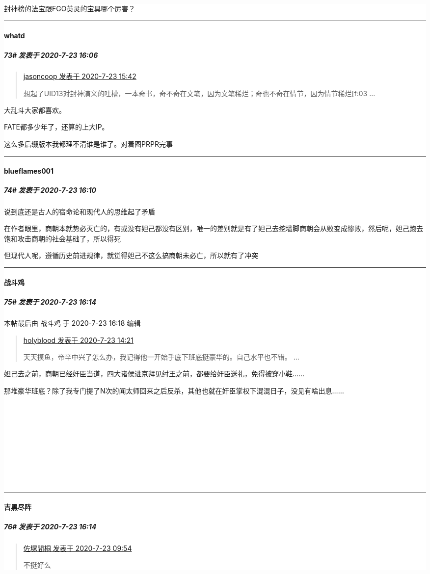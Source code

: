 封神榜的法宝跟FGO英灵的宝具哪个厉害？


-----

####  whatd  
##### 73#       发表于 2020-7-23 16:06


<blockquote><a href="httphttps://bbs.saraba1st.com/2b/forum.php?mod=redirect&amp;goto=findpost&amp;pid=48194401&amp;ptid=1950674" target="_blank">jasoncoop 发表于 2020-7-23 15:42</a>

想起了UID13对封神演义的吐槽，一本奇书，奇不奇在文笔，因为文笔稀烂；奇也不奇在情节，因为情节稀烂[f:03 ...</blockquote>
大乱斗大家都喜欢。

FATE都多少年了，还算的上大IP。


这么多后缀版本我都理不清谁是谁了。对着图PRPR完事


-----

####  blueflames001  
##### 74#       发表于 2020-7-23 16:10


说到底还是古人的宿命论和现代人的思维起了矛盾

在作者眼里，商朝本就势必灭亡的，有或没有妲己都没有区别，唯一的差别就是有了妲己去挖墙脚商朝会从败变成惨败，然后呢，妲己跑去饱和攻击商朝的社会基础了，所以得死

但现代人呢，遵循历史前进规律，就觉得妲己不这么搞商朝未必亡，所以就有了冲突


-----

####  战斗鸡  
##### 75#       发表于 2020-7-23 16:14


 本帖最后由 战斗鸡 于 2020-7-23 16:18 编辑 
<blockquote><a href="httphttps://bbs.saraba1st.com/2b/forum.php?mod=redirect&amp;goto=findpost&amp;pid=48193612&amp;ptid=1950674" target="_blank">holyblood 发表于 2020-7-23 14:21</a>

天天摸鱼，帝辛中兴了怎么办，我记得他一开始手底下班底挺豪华的。自己水平也不错。 ...</blockquote>
妲己去之前，商朝已经奸臣当道，四大诸侯进京拜见纣王之前，都要给奸臣送礼，免得被穿小鞋……

那堆豪华班底？除了我专门提了N次的闻太师回来之后反杀，其他也就在奸臣掌权下混混日子，没见有啥出息……                                                                                                                                                                                                                                                                                                                                                                                                                                                                                                                                                                                                                                                                                                                                                                                                                                                                                                                                                                                                                                                                                                                                                                                                                                                                                                                                                                                                                                                                                                                                                                                                                                                                                                                                                                                                                                                                                                  


-----

####  吉黑尽阵  
##### 76#       发表于 2020-7-23 16:14


<blockquote><a href="httphttps://bbs.saraba1st.com/2b/forum.php?mod=redirect&amp;goto=findpost&amp;pid=48191000&amp;ptid=1950674" target="_blank">佐塚間桐 发表于 2020-7-23 09:54</a>

不挺好么
